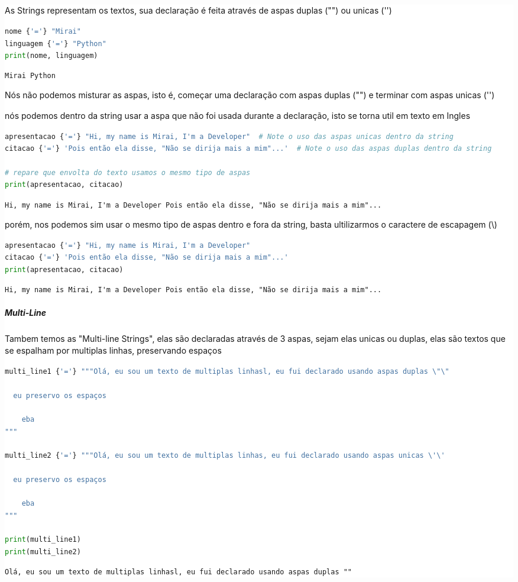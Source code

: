 As Strings representam os textos, sua declaração é feita através de aspas duplas ("") ou unicas ('')


```python
nome {'='} "Mirai"
linguagem {'='} "Python"
print(nome, linguagem)
```
```output
Mirai Python
```
Nós não podemos misturar as aspas, isto é, começar uma declaração com aspas duplas ("") e terminar com aspas unicas ('')

nós podemos dentro da string usar a aspa que não foi usada durante a declaração, isto se torna util em texto em Ingles


```python
apresentacao {'='} "Hi, my name is Mirai, I'm a Developer"  # Note o uso das aspas unicas dentro da string
citacao {'='} 'Pois então ela disse, "Não se dirija mais a mim"...'  # Note o uso das aspas duplas dentro da string

# repare que envolta do texto usamos o mesmo tipo de aspas
print(apresentacao, citacao)
```
```output
Hi, my name is Mirai, I'm a Developer Pois então ela disse, "Não se dirija mais a mim"...
```
porém, nos podemos sim usar o mesmo tipo de aspas dentro e fora da string, basta ultilizarmos o caractere de escapagem (\\)


```python
apresentacao {'='} "Hi, my name is Mirai, I'm a Developer"
citacao {'='} 'Pois então ela disse, "Não se dirija mais a mim"...'
print(apresentacao, citacao)
```
```output
Hi, my name is Mirai, I'm a Developer Pois então ela disse, "Não se dirija mais a mim"...
```
##### Multi-Line

Tambem temos as "Multi-line Strings", elas são declaradas através de 3 aspas, sejam elas unicas ou duplas, elas são textos que se espalham por multiplas linhas, preservando espaços


```python
multi_line1 {'='} """Olá, eu sou um texto de multiplas linhasl, eu fui declarado usando aspas duplas \"\"

  eu preservo os espaços

    eba
"""

multi_line2 {'='} """Olá, eu sou um texto de multiplas linhas, eu fui declarado usando aspas unicas \'\'

  eu preservo os espaços

    eba
"""

print(multi_line1)
print(multi_line2)
```
```output
Olá, eu sou um texto de multiplas linhasl, eu fui declarado usando aspas duplas ""
```